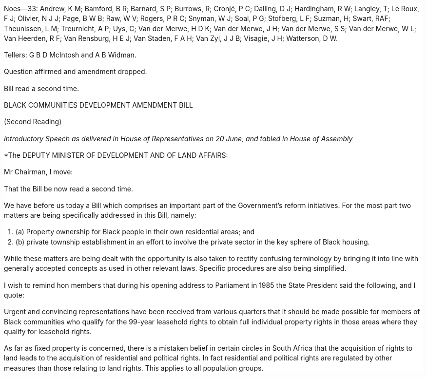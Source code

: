 <p>Noes&#x2014;33: Andrew, K M; Bamford, B R; Barnard, S P; Burrows, R; Cronj&#x00E9;, P C; Dalling, D J; Hardingham, R W; Langley, T; Le Roux, F J; Olivier, N J J; Page, B W B; Raw, W V; Rogers, P R C; Snyman, W J; Soal, P G; Stofberg, L F; Suzman, H; Swart, RAF; Theunissen, L M; Treurnicht, A P; Uys, C; Van der Merwe, H D K; Van der Merwe, J H; Van der Merwe, S S; Van der Merwe, W L; Van Heerden, R F; Van Rensburg, H E J; Van Staden, F A H; Van Zyl, J J B; Visagie, J H; Watterson, D W.</p>

<p>Tellers: G B D McIntosh and A B Widman.</p>

<p>Question affirmed and amendment dropped.</p>

<p>Bill read a second time.</p>

</debateSection>

<debateSection name="#black_communities_development_amendment_bill">

<heading>BLACK COMMUNITIES DEVELOPMENT AMENDMENT BILL</heading>

<summary>(Second Reading)</summary>

<p><i>Introductory Speech as delivered in House of Representatives on 20 June, and tabled in House of Assembly</i></p>

<speech by="#deputy_minister_of_development_and_of_land_affairs">

<from>*The <person refersTo="hansard_za">DEPUTY MINISTER OF DEVELOPMENT AND OF LAND AFFAIRS</person>:</from>

<p>Mr Chairman, I move:</p>

<block name="quote">That the Bill be now read a second time.</block>

<p><span class="col_9815-9816" refersTo="page_0261"/>We have before us today a Bill which comprises an important part of the Government&#x2019;s reform initiatives. For the most part two matters are being specifically addressed in this Bill, namely:</p>

<ol>

<li>(a) Property ownership for Black people in their own residential areas; and</li>

<li>(b) private township establishment in an effort to involve the private sector in the key sphere of Black housing.</li>

</ol>

<p>While these matters are being dealt with the opportunity is also taken to rectify confusing terminology by bringing it into line with generally accepted concepts as used in other relevant laws. Specific procedures are also being simplified.</p>

<p>I wish to remind hon members that during his opening address to Parliament in 1985 the State President said the following, and I quote:</p>

<block name="quote">Urgent and convincing representations have been received from various quarters that it should be made possible for members of Black communities who qualify for the 99-year leasehold rights to obtain full individual property rights in those areas where they qualify for leasehold rights.</block>

<block name="quote">As far as fixed property is concerned, there is a mistaken belief in certain circles in South Africa that the acquisition of rights to land leads to the acquisition of residential and political rights. In fact residential and political rights are regulated by other measures than those relating to land rights. This applies to all population groups.</block>
